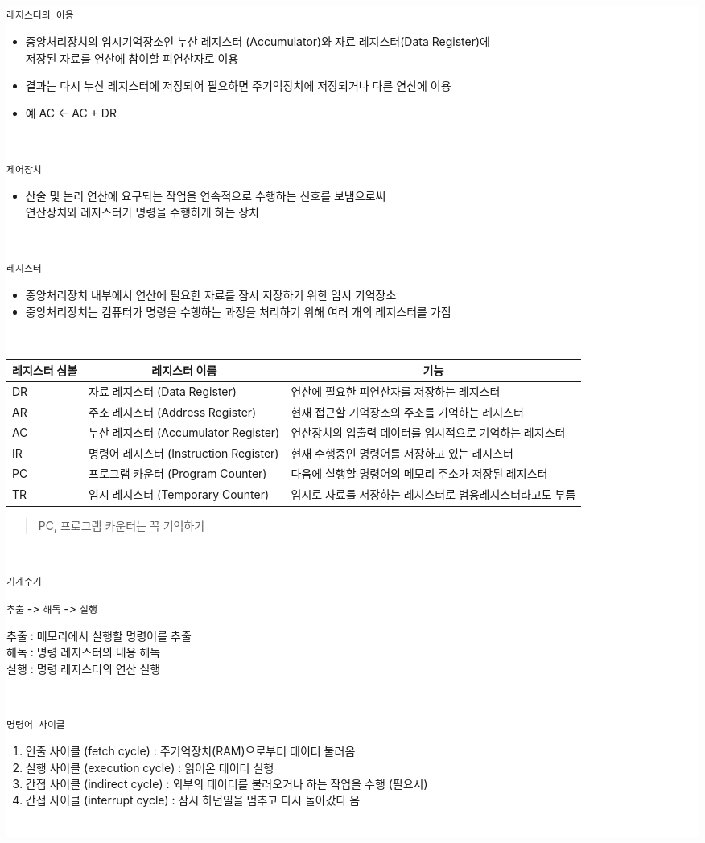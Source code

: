 `레지스터의 이용`

- 중앙처리장치의 임시기억장소인 누산 레지스터 (Accumulator)와 자료 레지스터(Data Register)에<br/>
  저장된 자료를 연산에 참여할 피연산자로 이용<br/>

- 결과는 다시 누산 레지스터에 저장되어 필요하면 주기억장치에 저장되거나 다른 연산에 이용

- 예 AC <- AC + DR

<br/>

`제어장치`

- 산술 및 논리 연산에 요구되는 작업을 연속적으로 수행하는 신호를 보냄으로써<br/>
  연산장치와 레지스터가 명령을 수행하게 하는 장치<br/>

<br/>

`레지스터`

- 중앙처리장치 내부에서 연산에 필요한 자료를 잠시 저장하기 위한 임시 기억장소
- 중앙처리장치는 컴퓨터가 명령을 수행하는 과정을 처리하기 위해 여러 개의 레지스터를 가짐

<br/>

| 레지스터 심볼 | 레지스터 이름                          | 기능                                                      |
| ------------- | -------------------------------------- | --------------------------------------------------------- |
| DR            | 자료 레지스터 (Data Register)          | 연산에 필요한 피연산자를 저장하는 레지스터                |
| AR            | 주소 레지스터 (Address Register)       | 현재 접근할 기억장소의 주소를 기억하는 레지스터           |
| AC            | 누산 레지스터 (Accumulator Register)   | 연산장치의 입출력 데이터를 임시적으로 기억하는 레지스터   |
| IR            | 명령어 레지스터 (Instruction Register) | 현재 수행중인 명령어를 저장하고 있는 레지스터             |
| PC            | 프로그램 카운터 (Program Counter)      | 다음에 실행할 명령어의 메모리 주소가 저장된 레지스터      |
| TR            | 임시 레지스터 (Temporary Counter)      | 임시로 자료를 저장하는 레지스터로 범용레지스터라고도 부름 |

> PC, 프로그램 카운터는 꼭 기억하기

<br/>

`기계주기`

`추출` -> `해독` -> `실행`

추출 : 메모리에서 실행할 명령어를 추출<br/>
해독 : 명령 레지스터의 내용 해독<br/>
실행 : 명령 레지스터의 연산 실행<br/>

<br/>

`명령어 사이클`

1. 인출 사이클 (fetch cycle) : 주기억장치(RAM)으로부터 데이터 불러옴
2. 실행 사이클 (execution cycle) : 읽어온 데이터 실행
3. 간접 사이클 (indirect cycle) : 외부의 데이터를 불러오거나 하는 작업을 수행 (필요시)
4. 간접 사이클 (interrupt cycle) : 잠시 하던일을 멈추고 다시 돌아갔다 옴

<br/>
